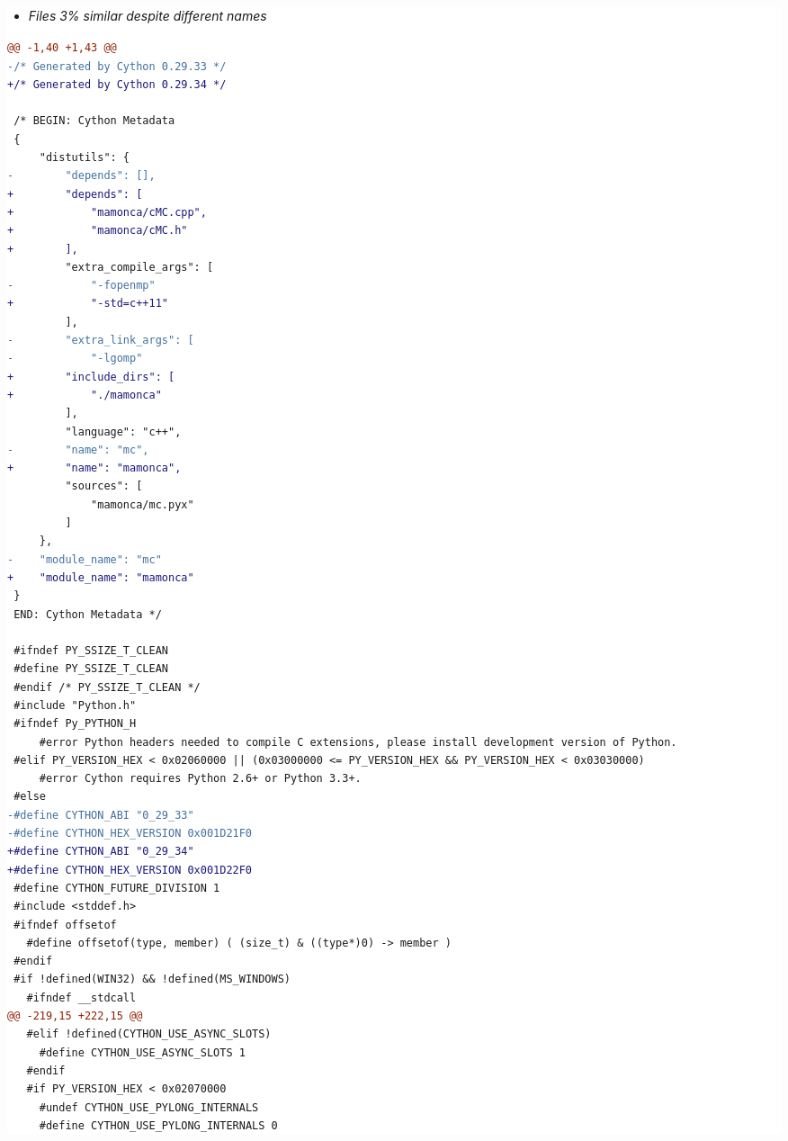  * *Files 3% similar despite different names*

```diff
@@ -1,40 +1,43 @@
-/* Generated by Cython 0.29.33 */
+/* Generated by Cython 0.29.34 */
 
 /* BEGIN: Cython Metadata
 {
     "distutils": {
-        "depends": [],
+        "depends": [
+            "mamonca/cMC.cpp",
+            "mamonca/cMC.h"
+        ],
         "extra_compile_args": [
-            "-fopenmp"
+            "-std=c++11"
         ],
-        "extra_link_args": [
-            "-lgomp"
+        "include_dirs": [
+            "./mamonca"
         ],
         "language": "c++",
-        "name": "mc",
+        "name": "mamonca",
         "sources": [
             "mamonca/mc.pyx"
         ]
     },
-    "module_name": "mc"
+    "module_name": "mamonca"
 }
 END: Cython Metadata */
 
 #ifndef PY_SSIZE_T_CLEAN
 #define PY_SSIZE_T_CLEAN
 #endif /* PY_SSIZE_T_CLEAN */
 #include "Python.h"
 #ifndef Py_PYTHON_H
     #error Python headers needed to compile C extensions, please install development version of Python.
 #elif PY_VERSION_HEX < 0x02060000 || (0x03000000 <= PY_VERSION_HEX && PY_VERSION_HEX < 0x03030000)
     #error Cython requires Python 2.6+ or Python 3.3+.
 #else
-#define CYTHON_ABI "0_29_33"
-#define CYTHON_HEX_VERSION 0x001D21F0
+#define CYTHON_ABI "0_29_34"
+#define CYTHON_HEX_VERSION 0x001D22F0
 #define CYTHON_FUTURE_DIVISION 1
 #include <stddef.h>
 #ifndef offsetof
   #define offsetof(type, member) ( (size_t) & ((type*)0) -> member )
 #endif
 #if !defined(WIN32) && !defined(MS_WINDOWS)
   #ifndef __stdcall
@@ -219,15 +222,15 @@
   #elif !defined(CYTHON_USE_ASYNC_SLOTS)
     #define CYTHON_USE_ASYNC_SLOTS 1
   #endif
   #if PY_VERSION_HEX < 0x02070000
     #undef CYTHON_USE_PYLONG_INTERNALS
     #define CYTHON_USE_PYLONG_INTERNALS 0
```